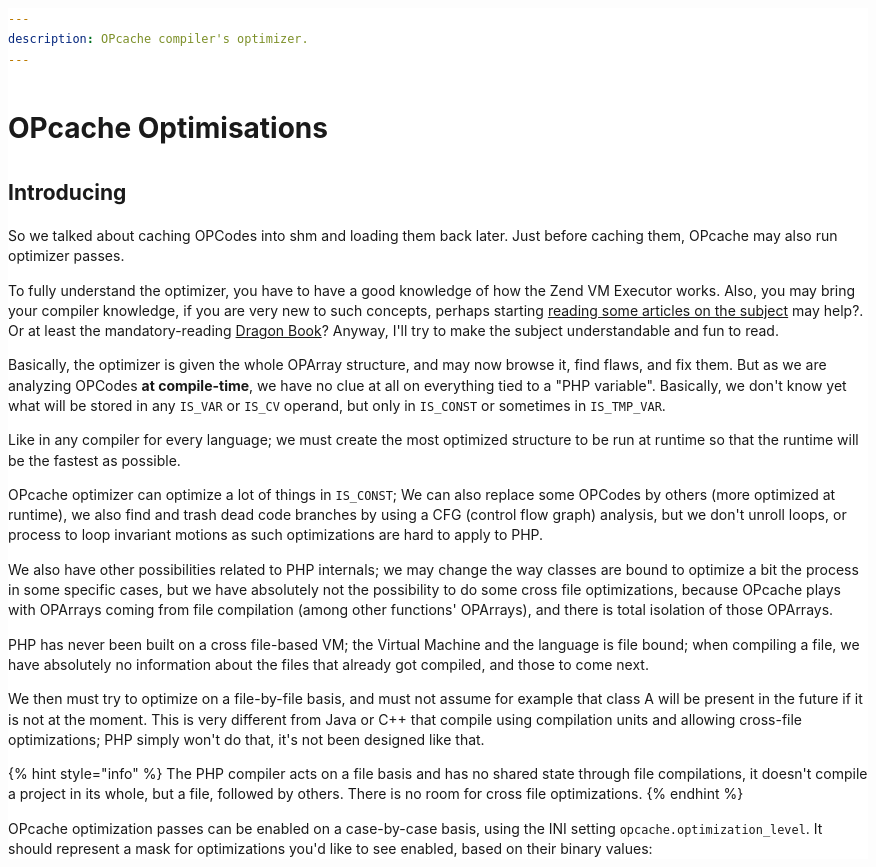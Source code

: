 ```yaml
---
description: OPcache compiler's optimizer.
---
```


# OPcache Optimisations

## **Introducing**

So we talked about caching OPCodes into shm and loading them back later. Just before caching them, OPcache may also run optimizer passes.

To fully understand the optimizer, you have to have a good knowledge of how the Zend VM Executor works. Also, you may bring your compiler knowledge, if you are very new to such concepts, perhaps starting [reading some articles on the subject](https://msdn.microsoft.com/en-us/magazine/dn904673.aspx) may help?. Or at least the mandatory-reading [Dragon Book](http://en.wikipedia.org/wiki/Compilers:_Principles,_Techniques,_and_Tools)? Anyway, I'll try to make the subject understandable and fun to read.

Basically, the optimizer is given the whole OPArray structure, and may now browse it, find flaws, and fix them. But as we are analyzing OPCodes **at compile-time**, we have no clue at all on everything tied to a "PHP variable". Basically, we don't know yet what will be stored in any `IS_VAR` or `IS_CV` operand, but only in `IS_CONST` or sometimes in `IS_TMP_VAR`.

Like in any compiler for every language; we must create the most optimized structure to be run at runtime so that the runtime will be the fastest as possible.

OPcache optimizer can optimize a lot of things in `IS_CONST`; We can also replace some OPCodes by others \(more optimized at runtime\), we also find and trash dead code branches by using a CFG \(control flow graph\) analysis, but we don't unroll loops, or process to loop invariant motions as such optimizations are hard to apply to PHP.

We also have other possibilities related to PHP internals; we may change the way classes are bound to optimize a bit the process in some specific cases, but we have absolutely not the possibility to do some cross file optimizations, because OPcache plays with OPArrays coming from file compilation \(among other functions' OPArrays\), and there is total isolation of those OPArrays.

PHP has never been built on a cross file-based VM; the Virtual Machine and the language is file bound; when compiling a file, we have absolutely no information about the files that already got compiled, and those to come next.

We then must try to optimize on a file-by-file basis, and must not assume for example that class A will be present in the future if it is not at the moment. This is very different from Java or C++ that compile using compilation units and allowing cross-file optimizations; PHP simply won't do that, it's not been designed like that.

{% hint style="info" %}
The PHP compiler acts on a file basis and has no shared state through file compilations, it doesn't compile a project in its whole, but a file, followed by others. There is no room for cross file optimizations.
{% endhint %}

OPcache optimization passes can be enabled on a case-by-case basis, using the INI setting `opcache.optimization_level`. It should represent a mask for optimizations you'd like to see enabled, based on their binary values:
